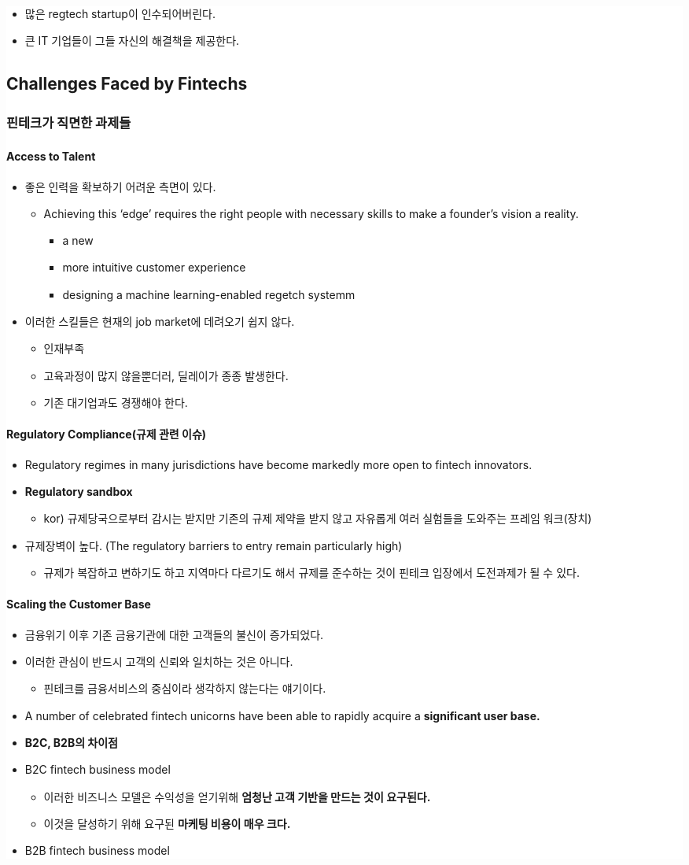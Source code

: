 * 많은 regtech startup이 인수되어버린다.

* 큰 IT 기업들이 그들 자신의 해결책을 제공한다.


## Challenges Faced by Fintechs

### 핀테크가 직면한 과제들

#### Access to Talent

* 좋은 인력을 확보하기 어려운 측면이 있다.

    * Achieving this ‘edge’ requires the right people with necessary skills to make a founder’s vision a reality.

        * a new

        * more intuitive customer experience

        * designing a machine learning-enabled regetch systemm

* 이러한 스킬들은 현재의 job market에 데려오기 쉽지 않다.

    * 인재부족

    * 고육과정이 많지 않을뿐더러, 딜레이가 종종 발생한다.

    * 기존 대기업과도 경쟁해야 한다.

#### Regulatory Compliance(규제 관련 이슈)

* Regulatory regimes in many jurisdictions have become markedly more open to fintech innovators.

* **Regulatory sandbox**

    * kor) 규제당국으로부터 감시는 받지만 기존의 규제 제약을 받지 않고 자유롭게 여러 실험들을 도와주는 프레임 워크(장치)

* 규제장벽이 높다. (The regulatory barriers to entry remain particularly high)

    * 규제가 복잡하고 변하기도 하고 지역마다 다르기도 해서 규제를 준수하는 것이 핀테크 입장에서 도전과제가 될 수 있다.

#### Scaling the Customer Base

* 금융위기 이후 기존 금융기관에 대한 고객들의 불신이 증가되었다.

* 이러한 관심이 반드시 고객의 신뢰와 일치하는 것은 아니다.

    * 핀테크를 금융서비스의 중심이라 생각하지 않는다는 얘기이다.

* A number of celebrated fintech unicorns have been able to rapidly acquire a **significant user base.**

* **B2C, B2B의 차이점**

* B2C fintech business model

    * 이러한 비즈니스 모델은 수익성을 얻기위해 **엄청난 고객 기반을 만드는 것이 요구된다.**

    * 이것을 달성하기 위해 요구된 **마케팅 비용이 매우 크다.**

* B2B fintech business model
